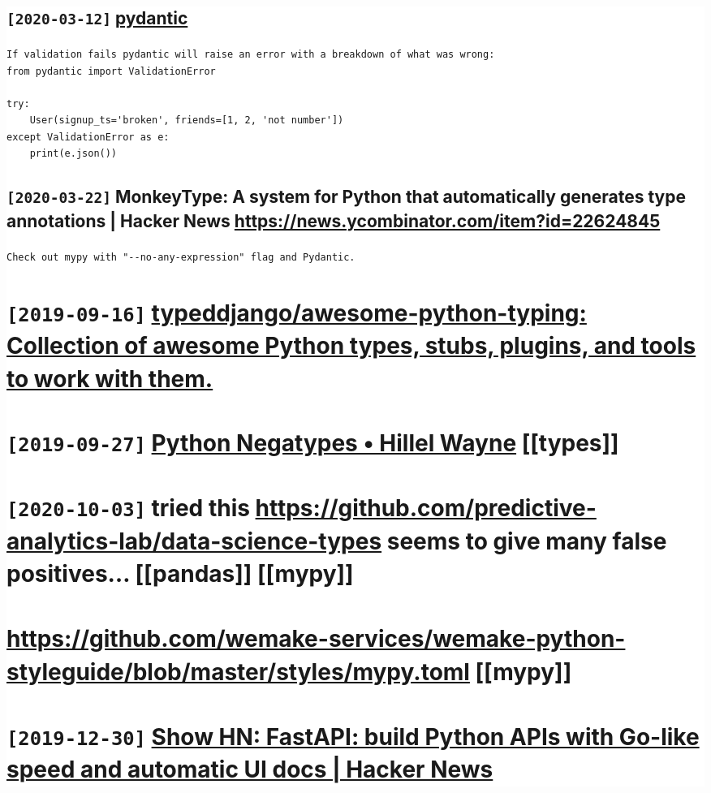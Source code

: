 
## `[2020-03-12]` [pydantic](https://pydantic-docs.helpmanual.io/)

    If validation fails pydantic will raise an error with a breakdown of what was wrong:
    from pydantic import ValidationError
    
    try:
        User(signup_ts='broken', friends=[1, 2, 'not number'])
    except ValidationError as e:
        print(e.json())




## `[2020-03-22]` MonkeyType: A system for Python that automatically generates type annotations | Hacker News <https://news.ycombinator.com/item?id=22624845>

    Check out mypy with "--no-any-expression" flag and Pydantic.




# `[2019-09-16]` [typeddjango/awesome-python-typing: Collection of awesome Python types, stubs, plugins, and tools to work with them.](https://github.com/typeddjango/awesome-python-typing)




# `[2019-09-27]` [Python Negatypes • Hillel Wayne](https://www.hillelwayne.com/post/negatypes)      [[types]]




# `[2020-10-03]` tried this <https://github.com/predictive-analytics-lab/data-science-types> seems to give many false positives&#x2026;      [[pandas]] [[mypy]]




# <https://github.com/wemake-services/wemake-python-styleguide/blob/master/styles/mypy.toml>       [[mypy]]




# `[2019-12-30]` [Show HN: FastAPI: build Python APIs with Go-like speed and automatic UI docs | Hacker News](https://news.ycombinator.com/item?id=19441195)
